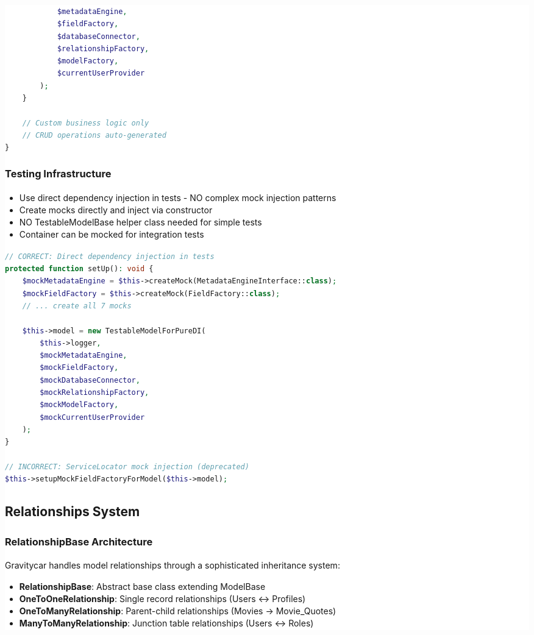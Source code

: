 ```php
            $metadataEngine,
            $fieldFactory,
            $databaseConnector,
            $relationshipFactory,
            $modelFactory,
            $currentUserProvider
        );
    }
    
    // Custom business logic only
    // CRUD operations auto-generated
}
```

### Testing Infrastructure
- Use direct dependency injection in tests - NO complex mock injection patterns
- Create mocks directly and inject via constructor
- NO TestableModelBase helper class needed for simple tests
- Container can be mocked for integration tests

```php
// CORRECT: Direct dependency injection in tests
protected function setUp(): void {
    $mockMetadataEngine = $this->createMock(MetadataEngineInterface::class);
    $mockFieldFactory = $this->createMock(FieldFactory::class);
    // ... create all 7 mocks
    
    $this->model = new TestableModelForPureDI(
        $this->logger,
        $mockMetadataEngine,
        $mockFieldFactory,
        $mockDatabaseConnector,
        $mockRelationshipFactory,
        $mockModelFactory,
        $mockCurrentUserProvider
    );
}

// INCORRECT: ServiceLocator mock injection (deprecated)
$this->setupMockFieldFactoryForModel($this->model);
```

## Relationships System

### RelationshipBase Architecture
Gravitycar handles model relationships through a sophisticated inheritance system:

- **RelationshipBase**: Abstract base class extending ModelBase
- **OneToOneRelationship**: Single record relationships (Users ↔ Profiles)
- **OneToManyRelationship**: Parent-child relationships (Movies → Movie_Quotes)
- **ManyToManyRelationship**: Junction table relationships (Users ↔ Roles)
